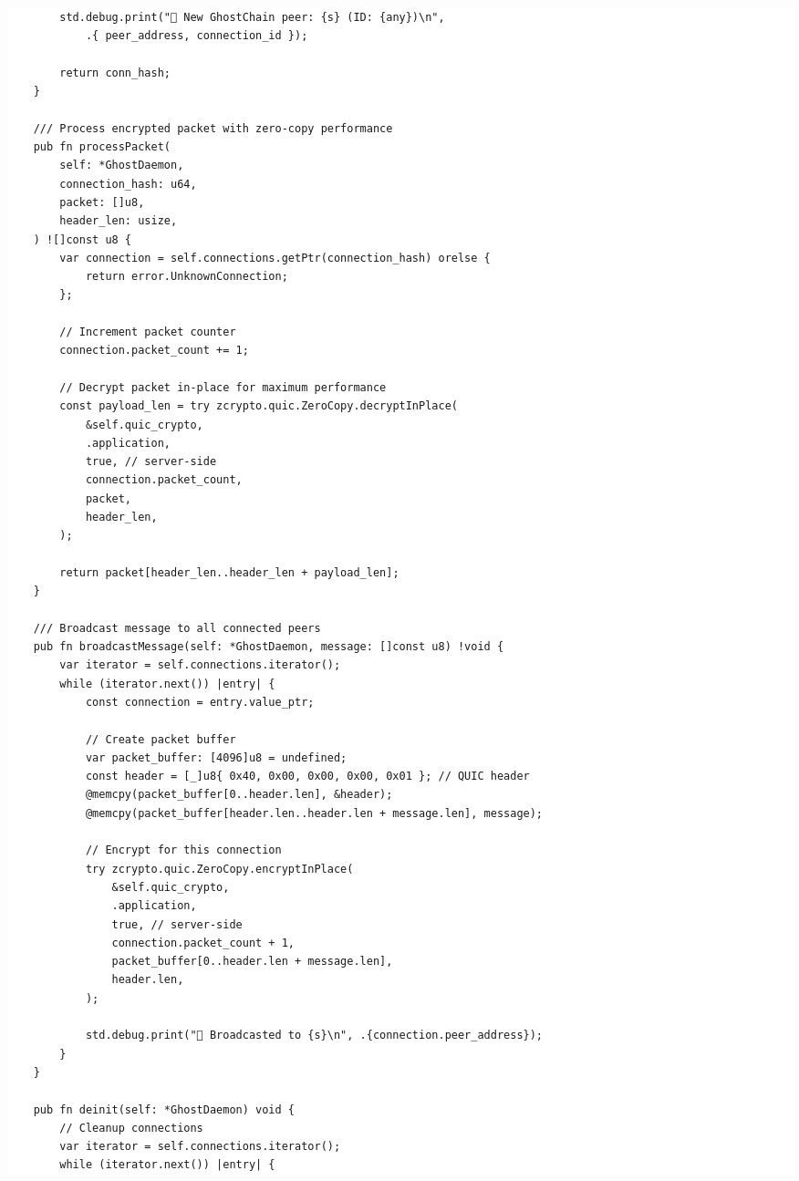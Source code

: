 ```zig
        std.debug.print("🔗 New GhostChain peer: {s} (ID: {any})\n", 
            .{ peer_address, connection_id });
        
        return conn_hash;
    }
    
    /// Process encrypted packet with zero-copy performance
    pub fn processPacket(
        self: *GhostDaemon,
        connection_hash: u64,
        packet: []u8,
        header_len: usize,
    ) ![]const u8 {
        var connection = self.connections.getPtr(connection_hash) orelse {
            return error.UnknownConnection;
        };
        
        // Increment packet counter
        connection.packet_count += 1;
        
        // Decrypt packet in-place for maximum performance
        const payload_len = try zcrypto.quic.ZeroCopy.decryptInPlace(
            &self.quic_crypto,
            .application,
            true, // server-side
            connection.packet_count,
            packet,
            header_len,
        );
        
        return packet[header_len..header_len + payload_len];
    }
    
    /// Broadcast message to all connected peers
    pub fn broadcastMessage(self: *GhostDaemon, message: []const u8) !void {
        var iterator = self.connections.iterator();
        while (iterator.next()) |entry| {
            const connection = entry.value_ptr;
            
            // Create packet buffer
            var packet_buffer: [4096]u8 = undefined;
            const header = [_]u8{ 0x40, 0x00, 0x00, 0x00, 0x01 }; // QUIC header
            @memcpy(packet_buffer[0..header.len], &header);
            @memcpy(packet_buffer[header.len..header.len + message.len], message);
            
            // Encrypt for this connection
            try zcrypto.quic.ZeroCopy.encryptInPlace(
                &self.quic_crypto,
                .application,
                true, // server-side
                connection.packet_count + 1,
                packet_buffer[0..header.len + message.len],
                header.len,
            );
            
            std.debug.print("📡 Broadcasted to {s}\n", .{connection.peer_address});
        }
    }
    
    pub fn deinit(self: *GhostDaemon) void {
        // Cleanup connections
        var iterator = self.connections.iterator();
        while (iterator.next()) |entry| {
```